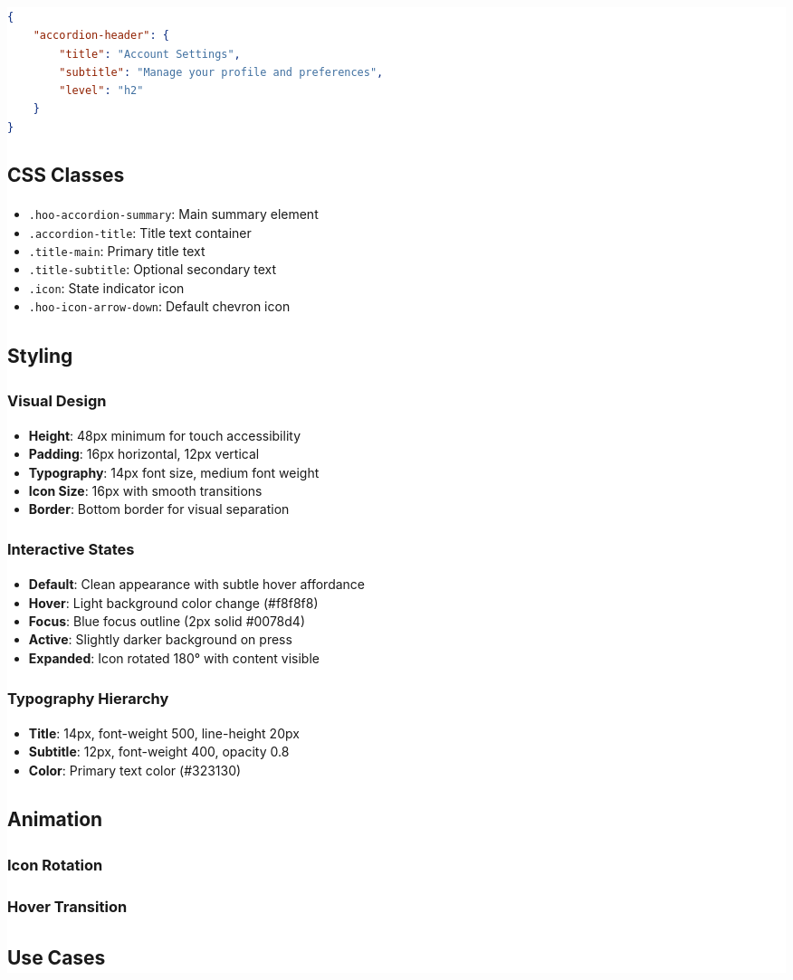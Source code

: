 ```json
{
    "accordion-header": {
        "title": "Account Settings",
        "subtitle": "Manage your profile and preferences",
        "level": "h2"
    }
}
```

## CSS Classes

- `.hoo-accordion-summary`: Main summary element
- `.accordion-title`: Title text container
- `.title-main`: Primary title text
- `.title-subtitle`: Optional secondary text
- `.icon`: State indicator icon
- `.hoo-icon-arrow-down`: Default chevron icon

## Styling

### Visual Design
- **Height**: 48px minimum for touch accessibility
- **Padding**: 16px horizontal, 12px vertical
- **Typography**: 14px font size, medium font weight
- **Icon Size**: 16px with smooth transitions
- **Border**: Bottom border for visual separation

### Interactive States
- **Default**: Clean appearance with subtle hover affordance
- **Hover**: Light background color change (#f8f8f8)
- **Focus**: Blue focus outline (2px solid #0078d4)
- **Active**: Slightly darker background on press
- **Expanded**: Icon rotated 180° with content visible

### Typography Hierarchy
- **Title**: 14px, font-weight 500, line-height 20px
- **Subtitle**: 12px, font-weight 400, opacity 0.8
- **Color**: Primary text color (#323130)

## Animation

### Icon Rotation

### Hover Transition

## Use Cases
